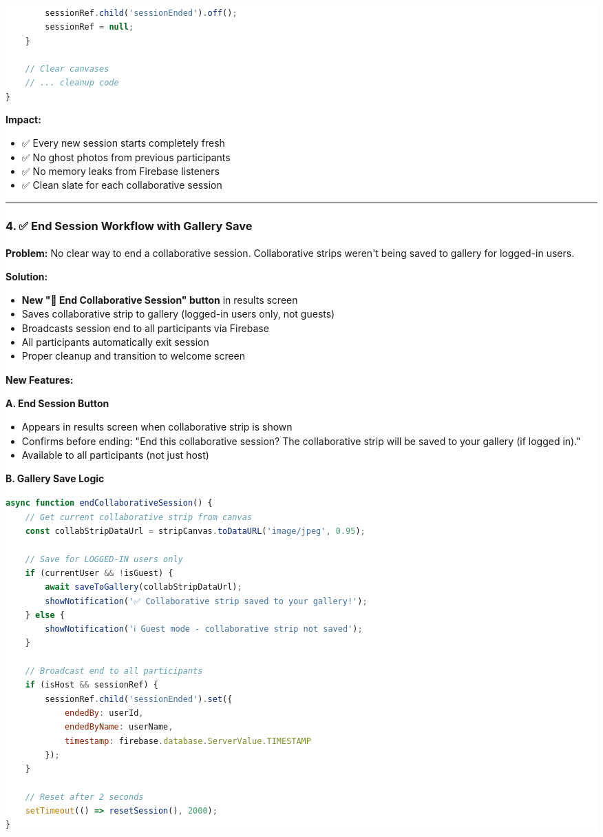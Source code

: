```javascript
        sessionRef.child('sessionEnded').off();
        sessionRef = null;
    }
    
    // Clear canvases
    // ... cleanup code
}
```

**Impact:**
- ✅ Every new session starts completely fresh
- ✅ No ghost photos from previous participants
- ✅ No memory leaks from Firebase listeners
- ✅ Clean slate for each collaborative session

---

### 4. ✅ End Session Workflow with Gallery Save

**Problem:** No clear way to end a collaborative session. Collaborative strips weren't being saved to gallery for logged-in users.

**Solution:**
- **New "🏁 End Collaborative Session" button** in results screen
- Saves collaborative strip to gallery (logged-in users only, not guests)
- Broadcasts session end to all participants via Firebase
- All participants automatically exit session
- Proper cleanup and transition to welcome screen

**New Features:**

**A. End Session Button**
- Appears in results screen when collaborative strip is shown
- Confirms before ending: "End this collaborative session? The collaborative strip will be saved to your gallery (if logged in)."
- Available to all participants (not just host)

**B. Gallery Save Logic**
```javascript
async function endCollaborativeSession() {
    // Get current collaborative strip from canvas
    const collabStripDataUrl = stripCanvas.toDataURL('image/jpeg', 0.95);
    
    // Save for LOGGED-IN users only
    if (currentUser && !isGuest) {
        await saveToGallery(collabStripDataUrl);
        showNotification('✅ Collaborative strip saved to your gallery!');
    } else {
        showNotification('ℹ️ Guest mode - collaborative strip not saved');
    }
    
    // Broadcast end to all participants
    if (isHost && sessionRef) {
        sessionRef.child('sessionEnded').set({
            endedBy: userId,
            endedByName: userName,
            timestamp: firebase.database.ServerValue.TIMESTAMP
        });
    }
    
    // Reset after 2 seconds
    setTimeout(() => resetSession(), 2000);
}
```
